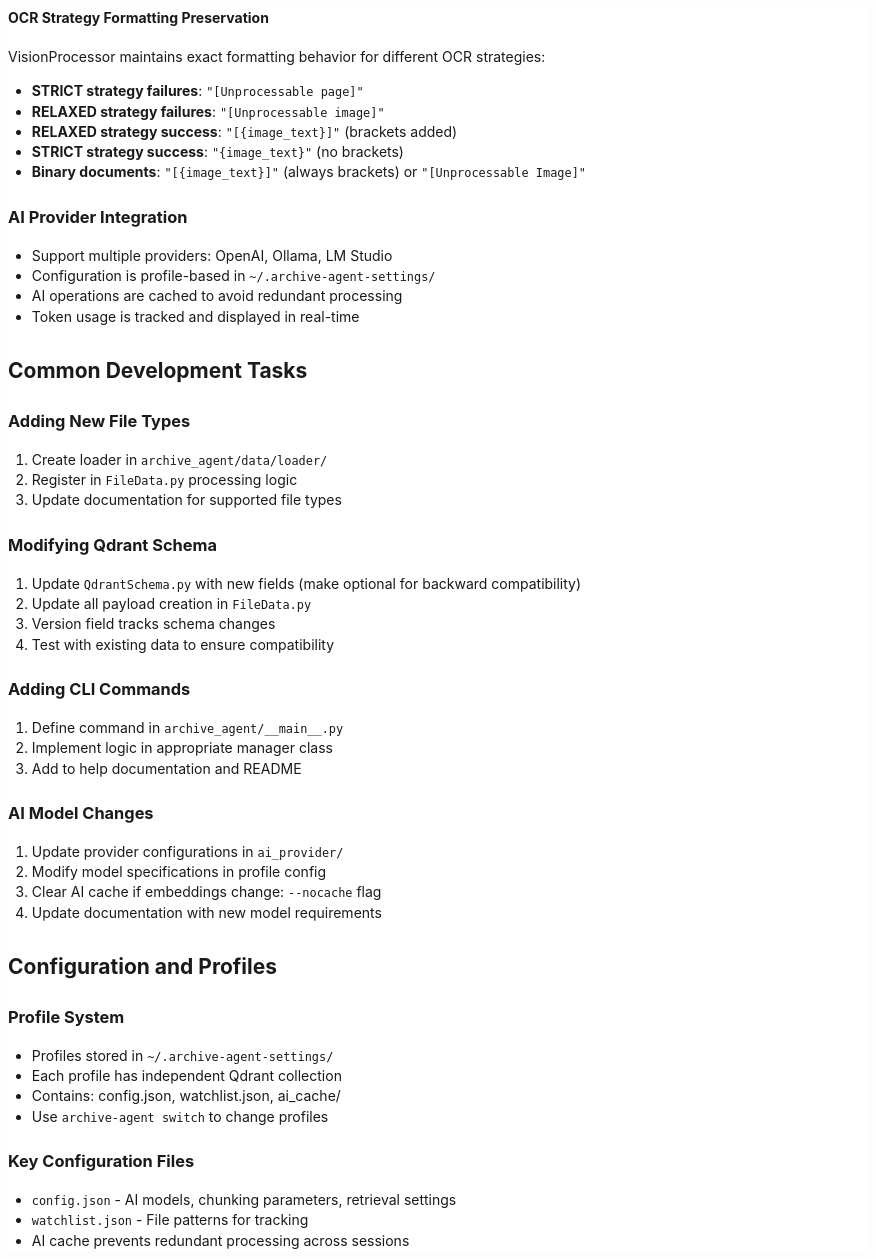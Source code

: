 #### OCR Strategy Formatting Preservation
VisionProcessor maintains exact formatting behavior for different OCR strategies:
- **STRICT strategy failures**: `"[Unprocessable page]"`
- **RELAXED strategy failures**: `"[Unprocessable image]"`  
- **RELAXED strategy success**: `"[{image_text}]"` (brackets added)
- **STRICT strategy success**: `"{image_text}"` (no brackets)
- **Binary documents**: `"[{image_text}]"` (always brackets) or `"[Unprocessable Image]"`

### AI Provider Integration
- Support multiple providers: OpenAI, Ollama, LM Studio
- Configuration is profile-based in `~/.archive-agent-settings/`
- AI operations are cached to avoid redundant processing
- Token usage is tracked and displayed in real-time

## Common Development Tasks

### Adding New File Types
1. Create loader in `archive_agent/data/loader/`
2. Register in `FileData.py` processing logic
3. Update documentation for supported file types

### Modifying Qdrant Schema
1. Update `QdrantSchema.py` with new fields (make optional for backward compatibility)
2. Update all payload creation in `FileData.py`
3. Version field tracks schema changes
4. Test with existing data to ensure compatibility

### Adding CLI Commands  
1. Define command in `archive_agent/__main__.py`
2. Implement logic in appropriate manager class
3. Add to help documentation and README

### AI Model Changes
1. Update provider configurations in `ai_provider/`
2. Modify model specifications in profile config
3. Clear AI cache if embeddings change: `--nocache` flag
4. Update documentation with new model requirements

## Configuration and Profiles

### Profile System
- Profiles stored in `~/.archive-agent-settings/`
- Each profile has independent Qdrant collection
- Contains: config.json, watchlist.json, ai_cache/
- Use `archive-agent switch` to change profiles

### Key Configuration Files
- `config.json` - AI models, chunking parameters, retrieval settings
- `watchlist.json` - File patterns for tracking  
- AI cache prevents redundant processing across sessions
